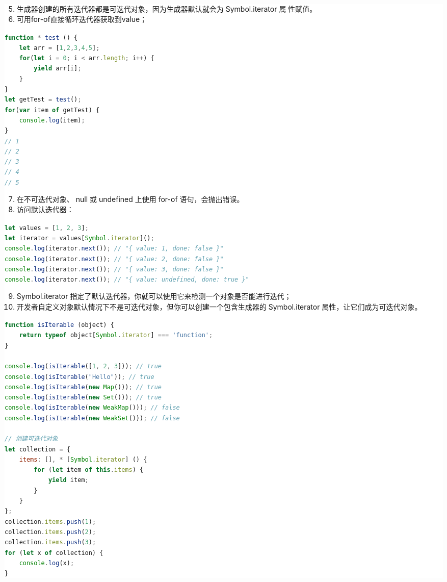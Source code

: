 5.  生成器创建的所有迭代器都是可迭代对象，因为生成器默认就会为 Symbol.iterator 属 性赋值。
5.  可用for-of直接循环迭代器获取到value；

```javascript
function * test () {
    let arr = [1,2,3,4,5];
    for(let i = 0; i < arr.length; i++) {
        yield arr[i];
    }
}
let getTest = test();
for(var item of getTest) {
    console.log(item);
}
// 1
// 2
// 3
// 4
// 5
```

7.  在不可迭代对象、 null 或 undefined 上使用 for-of 语句，会抛出错误。
7.  访问默认迭代器：

```javascript
let values = [1, 2, 3];
let iterator = values[Symbol.iterator]();
console.log(iterator.next()); // "{ value: 1, done: false }" 
console.log(iterator.next()); // "{ value: 2, done: false }" 
console.log(iterator.next()); // "{ value: 3, done: false }" 
console.log(iterator.next()); // "{ value: undefined, done: true }"
```

9.  Symbol.iterator 指定了默认迭代器，你就可以使用它来检测一个对象是否能进行迭代；
9.  开发者自定义对象默认情况下不是可迭代对象，但你可以创建一个包含生成器的 Symbol.iterator 属性，让它们成为可迭代对象。

```javascript
function isIterable (object) {
    return typeof object[Symbol.iterator] === 'function';
}

console.log(isIterable([1, 2, 3])); // true 
console.log(isIterable("Hello")); // true 
console.log(isIterable(new Map())); // true 
console.log(isIterable(new Set())); // true 
console.log(isIterable(new WeakMap())); // false 
console.log(isIterable(new WeakSet())); // false

// 创建可迭代对象
let collection = {
    items: [], * [Symbol.iterator] () {
        for (let item of this.items) {
            yield item;
        }
    }
};
collection.items.push(1);
collection.items.push(2);
collection.items.push(3);
for (let x of collection) {
    console.log(x);
}
```

